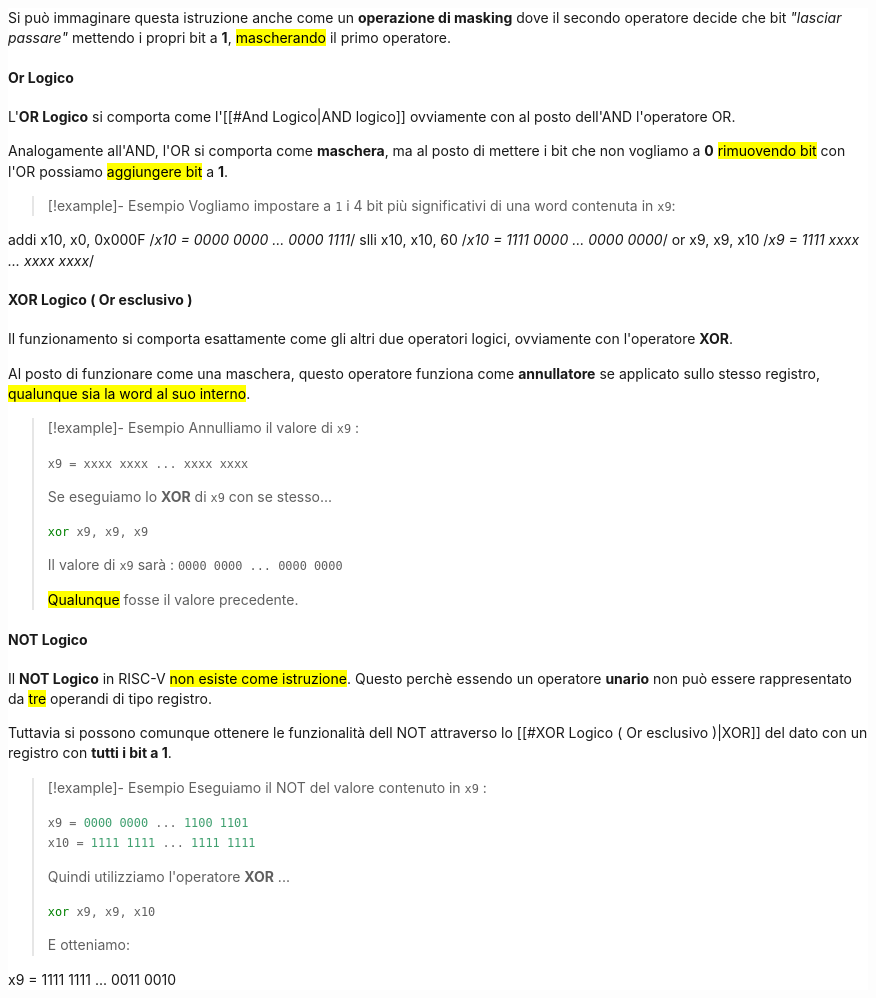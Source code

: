 Si può immaginare questa istruzione anche come un **operazione di masking** dove il secondo operatore decide che bit *"lasciar passare"* mettendo i propri bit a **1**, <mark class="hltr-purple">mascherando</mark> il primo operatore.

#### Or Logico
L'**OR Logico** si comporta come l'[[#And Logico|AND logico]] ovviamente con al posto dell'AND l'operatore OR. 

Analogamente all'AND, l'OR si comporta come **maschera**, ma al posto di mettere i bit che non vogliamo a **0** <mark class="hltr-orange">rimuovendo bit</mark> con l'OR possiamo <mark class="hltr-purple">aggiungere bit</mark> a **1**.

> [!example]- Esempio
> Vogliamo impostare a `1` i 4 bit più significativi di una word contenuta in `x9`:
> ```asm
addi x10, x0, 0x000F       /*x10 = 0000 0000 ... 0000 1111*/
slli x10, x10, 60          /*x10 = 1111 0000 ... 0000 0000*/
or x9, x9, x10             /*x9  = 1111 xxxx ... xxxx xxxx*/
>```

#### XOR Logico ( Or esclusivo ) 
Il funzionamento si comporta esattamente come gli altri due operatori logici, ovviamente con l'operatore **XOR**.

Al posto di funzionare come una maschera, questo operatore funziona come **annullatore** se applicato sullo stesso registro, <mark class="hltr-orange">qualunque sia la word al suo interno</mark>.

>[!example]- Esempio
>Annulliamo il valore di `x9` :
>```asm
>x9 = xxxx xxxx ... xxxx xxxx 
>```
>Se eseguiamo lo **XOR** di `x9` con se stesso...
>```asm
>xor x9, x9, x9
>```
> Il valore di `x9` sarà :  `0000 0000 ... 0000 0000`
> 
> <mark class="hltr-red">Qualunque</mark> fosse il valore precedente.

#### NOT Logico
Il **NOT Logico** in RISC-V <mark class="hltr-red">non esiste come istruzione</mark>.
Questo perchè essendo un operatore **unario** non può essere rappresentato da <mark class="hltr-orange">tre</mark> operandi di tipo registro.

Tuttavia si possono comunque ottenere le funzionalità dell NOT attraverso lo [[#XOR Logico ( Or esclusivo )|XOR]] del dato con un registro con **tutti i bit a 1**.  

>[!example]- Esempio
> Eseguiamo il NOT del valore contenuto in `x9` :
> ```asm
> x9 = 0000 0000 ... 1100 1101
> x10 = 1111 1111 ... 1111 1111
>```
>Quindi utilizziamo l'operatore **XOR** ...
>```asm
> xor x9, x9, x10
>```
>E otteniamo:
>```asm
x9 = 1111 1111 ... 0011 0010
>```
